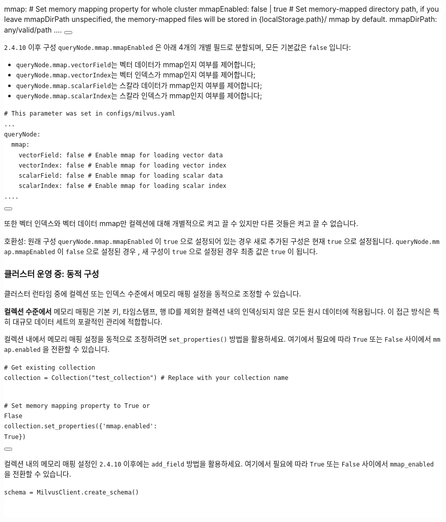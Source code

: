   mmap:
    <span class="hljs-comment"># Set memory mapping property for whole cluster</span>
    mmapEnabled: false | true
    <span class="hljs-comment"># Set memory-mapped directory path, if you leave mmapDirPath unspecified, the memory-mapped files will be stored in {localStorage.path}/ mmap by default. </span>
    mmapDirPath: <span class="hljs-built_in">any</span>/valid/path 
....
<button class="copy-code-btn"></button></code></pre>
<p><code translate="no">2.4.10</code> 이후 구성 <code translate="no">queryNode.mmap.mmapEnabled</code> 은 아래 4개의 개별 필드로 분할되며, 모든 기본값은 <code translate="no">false</code> 입니다:</p>
<ul>
<li><code translate="no">queryNode.mmap.vectorField</code>는 벡터 데이터가 mmap인지 여부를 제어합니다;</li>
<li><code translate="no">queryNode.mmap.vectorIndex</code>는 벡터 인덱스가 mmap인지 여부를 제어합니다;</li>
<li><code translate="no">queryNode.mmap.scalarField</code>는 스칼라 데이터가 mmap인지 여부를 제어합니다;</li>
<li><code translate="no">queryNode.mmap.scalarIndex</code>는 스칼라 인덱스가 mmap인지 여부를 제어합니다;</li>
</ul>
<pre><code translate="no" class="language-yaml"><span class="hljs-comment"># This parameter was set in configs/milvus.yaml</span>
...
queryNode:
  mmap:
    vectorField: false <span class="hljs-comment"># Enable mmap for loading vector data</span>
    vectorIndex: false <span class="hljs-comment"># Enable mmap for loading vector index</span>
    scalarField: false <span class="hljs-comment"># Enable mmap for loading scalar data</span>
    scalarIndex: false <span class="hljs-comment"># Enable mmap for loading scalar index</span>
....
<button class="copy-code-btn"></button></code></pre>
<p>또한 벡터 인덱스와 벡터 데이터 mmap만 컬렉션에 대해 개별적으로 켜고 끌 수 있지만 다른 것들은 켜고 끌 수 없습니다.</p>
<p>호환성: 원래 구성 <code translate="no">queryNode.mmap.mmapEnabled</code> 이 <code translate="no">true</code> 으로 설정되어 있는 경우 새로 추가된 구성은 현재 <code translate="no">true</code> 으로 설정됩니다. <code translate="no">queryNode.mmap.mmapEnabled</code> 이 <code translate="no">false</code> 으로 설정된 경우 , 새 구성이 <code translate="no">true</code> 으로 설정된 경우 최종 값은 <code translate="no">true</code> 이 됩니다.</p>
<h3 id="During-cluster-operation-dynamic-configuration" class="common-anchor-header">클러스터 운영 중: 동적 구성</h3><p>클러스터 런타임 중에 컬렉션 또는 인덱스 수준에서 메모리 매핑 설정을 동적으로 조정할 수 있습니다.</p>
<p><strong>컬렉션 수준에서</strong> 메모리 매핑은 기본 키, 타임스탬프, 행 ID를 제외한 컬렉션 내의 인덱싱되지 않은 모든 원시 데이터에 적용됩니다. 이 접근 방식은 특히 대규모 데이터 세트의 포괄적인 관리에 적합합니다.</p>
<p>컬렉션 내에서 메모리 매핑 설정을 동적으로 조정하려면 <code translate="no">set_properties()</code> 방법을 활용하세요. 여기에서 필요에 따라 <code translate="no">True</code> 또는 <code translate="no">False</code> 사이에서 <code translate="no">mmap.enabled</code> 을 전환할 수 있습니다.</p>
<pre><code translate="no" class="language-python"><span class="hljs-comment"># Get existing collection</span>
collection = Collection(<span class="hljs-string">&quot;test_collection&quot;</span>) <span class="hljs-comment"># Replace with your collection name</span>

<span class="hljs-comment"># Set memory mapping property to True or Flase</span>
collection.set_properties({<span class="hljs-string">&#x27;mmap.enabled&#x27;</span>: <span class="hljs-literal">True</span>})
<button class="copy-code-btn"></button></code></pre>
<p>컬렉션 내의 메모리 매핑 설정인 <code translate="no">2.4.10</code> 이후에는 <code translate="no">add_field</code> 방법을 활용하세요. 여기에서 필요에 따라 <code translate="no">True</code> 또는 <code translate="no">False</code> 사이에서 <code translate="no">mmap_enabled</code> 을 전환할 수 있습니다.</p>
<pre><code translate="no" class="language-python">schema = MilvusClient.create_schema()
